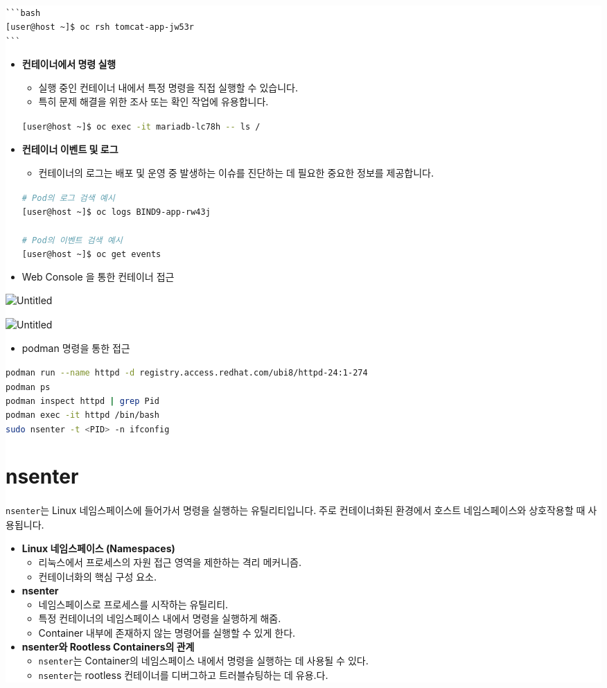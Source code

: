     ```bash
    [user@host ~]$ oc rsh tomcat-app-jw53r
    ```
    
- **컨테이너에서 명령 실행**
    - 실행 중인 컨테이너 내에서 특정 명령을 직접 실행할 수 있습니다.
    - 특히 문제 해결을 위한 조사 또는 확인 작업에 유용합니다.
    
    ```bash
    [user@host ~]$ oc exec -it mariadb-lc78h -- ls /
    ```
    
- **컨테이너 이벤트 및 로그**
    - 컨테이너의 로그는 배포 및 운영 중 발생하는 이슈를 진단하는 데 필요한 중요한 정보를 제공합니다.
    
    ```bash
    # Pod의 로그 검색 예시
    [user@host ~]$ oc logs BIND9-app-rw43j
    
    # Pod의 이벤트 검색 예시
    [user@host ~]$ oc get events
    
    ```
    

- Web Console 을 통한 컨테이너 접근

![Untitled](3-5%20Container%20%E1%84%86%E1%85%B5%E1%86%BE%20Pod%20%E1%84%86%E1%85%AE%E1%86%AB%E1%84%8C%E1%85%A6%20%E1%84%92%E1%85%A2%E1%84%80%E1%85%A7%E1%86%AF%208ab9ce73657d4ddd96e4dda5ec17daa6/Untitled.png)

![Untitled](3-5%20Container%20%E1%84%86%E1%85%B5%E1%86%BE%20Pod%20%E1%84%86%E1%85%AE%E1%86%AB%E1%84%8C%E1%85%A6%20%E1%84%92%E1%85%A2%E1%84%80%E1%85%A7%E1%86%AF%208ab9ce73657d4ddd96e4dda5ec17daa6/Untitled%201.png)

- podman 명령을 통한 접근

```bash
podman run --name httpd -d registry.access.redhat.com/ubi8/httpd-24:1-274
podman ps
podman inspect httpd | grep Pid
podman exec -it httpd /bin/bash
sudo nsenter -t <PID> -n ifconfig
```

# nsenter

`nsenter`는 Linux 네임스페이스에 들어가서 명령을 실행하는 유틸리티입니다. 주로 컨테이너화된 환경에서 호스트 네임스페이스와 상호작용할 때 사용됩니다.

- **Linux 네임스페이스 (Namespaces)**
    - 리눅스에서 프로세스의 자원 접근 영역을 제한하는 격리 메커니즘.
    - 컨테이너화의 핵심 구성 요소.
- **nsenter**
    - 네임스페이스로 프로세스를 시작하는 유틸리티.
    - 특정 컨테이너의 네임스페이스 내에서 명령을 실행하게 해줌.
    - Container 내부에 존재하지 않는 명령어를 실행할 수 있게 한다.
- **nsenter와 Rootless Containers의 관계**
    - `nsenter`는 Container의 네임스페이스 내에서 명령을 실행하는 데 사용될 수 있다.
    - `nsenter`는 rootless 컨테이너를 디버그하고 트러블슈팅하는 데 유용.다.

